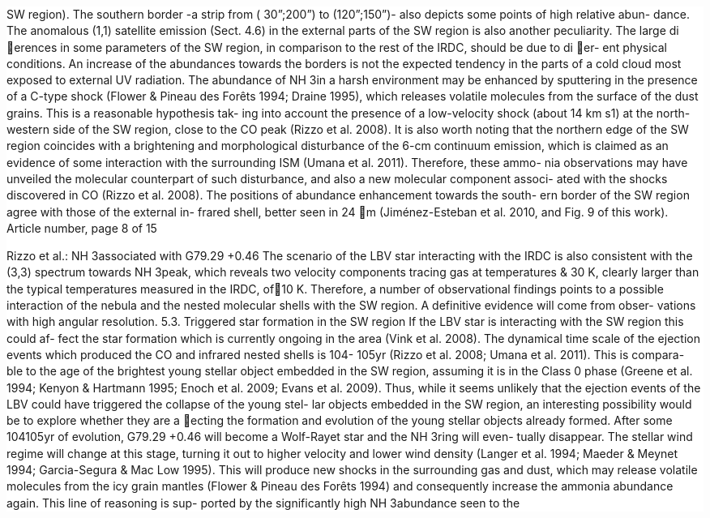 SW region). The southern border -a strip from (  30”; 200”) to
( 120”; 150”)- also depicts some points of high relative abun-
dance. The anomalous (1,1) satellite emission (Sect. 4.6) in the
external parts of the SW region is also another peculiarity.
The large di erences in some parameters of the SW region,
in comparison to the rest of the IRDC, should be due to di er-
ent physical conditions. An increase of the abundances towards
the borders is not the expected tendency in the parts of a cold
cloud most exposed to external UV radiation. The abundance
of NH 3in a harsh environment may be enhanced by sputtering
in the presence of a C-type shock (Flower & Pineau des Forêts
1994; Draine 1995), which releases volatile molecules from the
surface of the dust grains. This is a reasonable hypothesis tak-
ing into account the presence of a low-velocity shock (about
14 km s 1) at the north-western side of the SW region, close
to the CO peak (Rizzo et al. 2008). It is also worth noting that
the northern edge of the SW region coincides with a brightening
and morphological disturbance of the 6-cm continuum emission,
which is claimed as an evidence of some interaction with the
surrounding ISM (Umana et al. 2011). Therefore, these ammo-
nia observations may have unveiled the molecular counterpart of
such disturbance, and also a new molecular component associ-
ated with the shocks discovered in CO (Rizzo et al. 2008).
The positions of abundance enhancement towards the south-
ern border of the SW region agree with those of the external in-
frared shell, better seen in 24 m (Jiménez-Esteban et al. 2010,
and Fig. 9 of this work).
Article number, page 8 of 15

Rizzo et al.: NH 3associated with G79.29 +0.46
The scenario of the LBV star interacting with the IRDC is
also consistent with the (3,3) spectrum towards NH 3peak, which
reveals two velocity components tracing gas at temperatures &
30 K, clearly larger than the typical temperatures measured in
the IRDC, of10 K.
Therefore, a number of observational findings points to a
possible interaction of the nebula and the nested molecular shells
with the SW region. A definitive evidence will come from obser-
vations with high angular resolution.
5.3. Triggered star formation in the SW region
If the LBV star is interacting with the SW region this could af-
fect the star formation which is currently ongoing in the area
(Vink et al. 2008). The dynamical time scale of the ejection
events which produced the CO and infrared nested shells is 104-
105yr (Rizzo et al. 2008; Umana et al. 2011). This is compara-
ble to the age of the brightest young stellar object embedded in
the SW region, assuming it is in the Class 0 phase (Greene et al.
1994; Kenyon & Hartmann 1995; Enoch et al. 2009; Evans et al.
2009). Thus, while it seems unlikely that the ejection events of
the LBV could have triggered the collapse of the young stel-
lar objects embedded in the SW region, an interesting possibility
would be to explore whether they are a ecting the formation and
evolution of the young stellar objects already formed.
After some 104 105yr of evolution, G79.29 +0.46 will
become a Wolf-Rayet star and the NH 3ring will even-
tually disappear. The stellar wind regime will change at
this stage, turning it out to higher velocity and lower
wind density (Langer et al. 1994; Maeder & Meynet 1994;
Garcia-Segura & Mac Low 1995). This will produce new
shocks in the surrounding gas and dust, which may
release volatile molecules from the icy grain mantles
(Flower & Pineau des Forêts 1994) and consequently increase
the ammonia abundance again. This line of reasoning is sup-
ported by the significantly high NH 3abundance seen to the